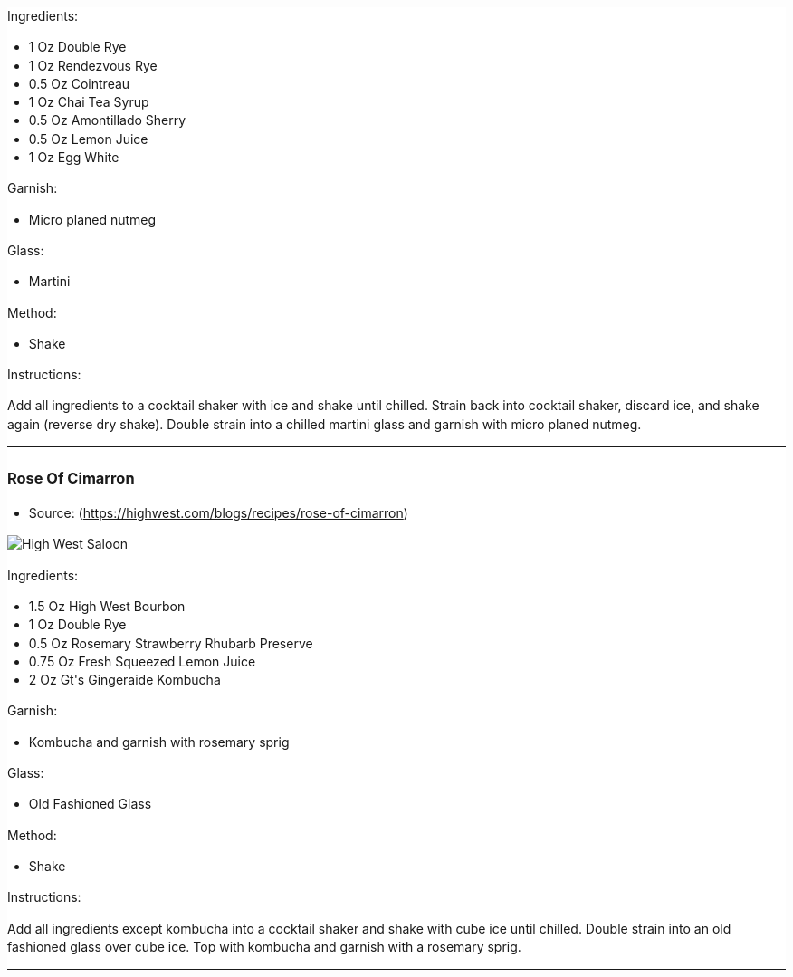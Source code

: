 Ingredients:

- 1 Oz Double Rye
- 1 Oz Rendezvous Rye
- 0.5 Oz Cointreau
- 1 Oz Chai Tea Syrup
- 0.5 Oz Amontillado Sherry
- 0.5 Oz Lemon Juice
- 1 Oz Egg White

Garnish:

- Micro planed nutmeg

Glass:

- Martini

Method:

- Shake

Instructions:

Add all ingredients to a cocktail shaker with ice and shake until chilled. Strain back into cocktail shaker, discard ice, and shake again (reverse dry shake). Double strain into a chilled martini glass and garnish with micro planed nutmeg.

---

### Rose Of Cimarron

- Source: (https://highwest.com/blogs/recipes/rose-of-cimarron)

![High West Saloon](https://highwest.com/cdn/shop/articles/rosecimarron1400_600x.jpg?v=1659897766)

Ingredients:

- 1.5 Oz High West Bourbon
- 1 Oz Double Rye
- 0.5 Oz Rosemary Strawberry Rhubarb Preserve
- 0.75 Oz Fresh Squeezed Lemon Juice
- 2 Oz Gt's Gingeraide Kombucha

Garnish:

- Kombucha and garnish with rosemary sprig

Glass:

- Old Fashioned Glass

Method:

- Shake

Instructions:

Add all ingredients except kombucha into a cocktail shaker and shake with cube ice until chilled. Double strain into an old fashioned glass over cube ice. Top with kombucha and garnish with a rosemary sprig.

---